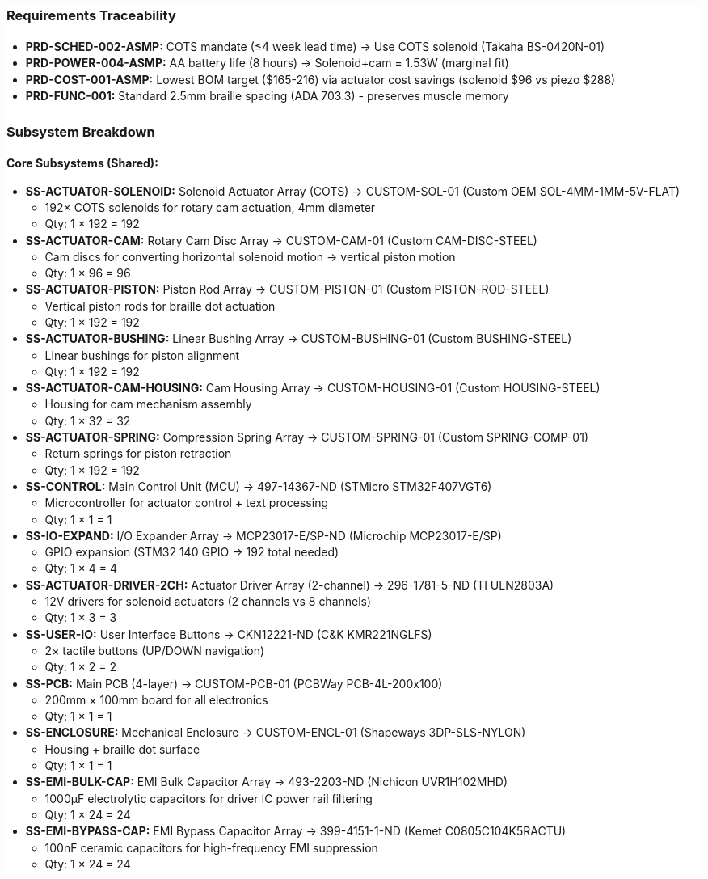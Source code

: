 ### Requirements Traceability

- **PRD-SCHED-002-ASMP:** COTS mandate (≤4 week lead time) → Use COTS solenoid (Takaha BS-0420N-01)
- **PRD-POWER-004-ASMP:** AA battery life (8 hours) → Solenoid+cam = 1.53W (marginal fit)
- **PRD-COST-001-ASMP:** Lowest BOM target ($165-216) via actuator cost savings (solenoid $96 vs piezo $288)
- **PRD-FUNC-001:** Standard 2.5mm braille spacing (ADA 703.3) - preserves muscle memory

### Subsystem Breakdown

**Core Subsystems (Shared):**

- **SS-ACTUATOR-SOLENOID:** Solenoid Actuator Array (COTS) → CUSTOM-SOL-01 (Custom OEM SOL-4MM-1MM-5V-FLAT)
  - 192× COTS solenoids for rotary cam actuation, 4mm diameter
  - Qty: 1 × 192 = 192
- **SS-ACTUATOR-CAM:** Rotary Cam Disc Array → CUSTOM-CAM-01 (Custom CAM-DISC-STEEL)
  - Cam discs for converting horizontal solenoid motion → vertical piston motion
  - Qty: 1 × 96 = 96
- **SS-ACTUATOR-PISTON:** Piston Rod Array → CUSTOM-PISTON-01 (Custom PISTON-ROD-STEEL)
  - Vertical piston rods for braille dot actuation
  - Qty: 1 × 192 = 192
- **SS-ACTUATOR-BUSHING:** Linear Bushing Array → CUSTOM-BUSHING-01 (Custom BUSHING-STEEL)
  - Linear bushings for piston alignment
  - Qty: 1 × 192 = 192
- **SS-ACTUATOR-CAM-HOUSING:** Cam Housing Array → CUSTOM-HOUSING-01 (Custom HOUSING-STEEL)
  - Housing for cam mechanism assembly
  - Qty: 1 × 32 = 32
- **SS-ACTUATOR-SPRING:** Compression Spring Array → CUSTOM-SPRING-01 (Custom SPRING-COMP-01)
  - Return springs for piston retraction
  - Qty: 1 × 192 = 192
- **SS-CONTROL:** Main Control Unit (MCU) → 497-14367-ND (STMicro STM32F407VGT6)
  - Microcontroller for actuator control + text processing
  - Qty: 1 × 1 = 1
- **SS-IO-EXPAND:** I/O Expander Array → MCP23017-E/SP-ND (Microchip MCP23017-E/SP)
  - GPIO expansion (STM32 140 GPIO → 192 total needed)
  - Qty: 1 × 4 = 4
- **SS-ACTUATOR-DRIVER-2CH:** Actuator Driver Array (2-channel) → 296-1781-5-ND (TI ULN2803A)
  - 12V drivers for solenoid actuators (2 channels vs 8 channels)
  - Qty: 1 × 3 = 3
- **SS-USER-IO:** User Interface Buttons → CKN12221-ND (C&K KMR221NGLFS)
  - 2× tactile buttons (UP/DOWN navigation)
  - Qty: 1 × 2 = 2
- **SS-PCB:** Main PCB (4-layer) → CUSTOM-PCB-01 (PCBWay PCB-4L-200x100)
  - 200mm × 100mm board for all electronics
  - Qty: 1 × 1 = 1
- **SS-ENCLOSURE:** Mechanical Enclosure → CUSTOM-ENCL-01 (Shapeways 3DP-SLS-NYLON)
  - Housing + braille dot surface
  - Qty: 1 × 1 = 1
- **SS-EMI-BULK-CAP:** EMI Bulk Capacitor Array → 493-2203-ND (Nichicon UVR1H102MHD)
  - 1000µF electrolytic capacitors for driver IC power rail filtering
  - Qty: 1 × 24 = 24
- **SS-EMI-BYPASS-CAP:** EMI Bypass Capacitor Array → 399-4151-1-ND (Kemet C0805C104K5RACTU)
  - 100nF ceramic capacitors for high-frequency EMI suppression
  - Qty: 1 × 24 = 24
